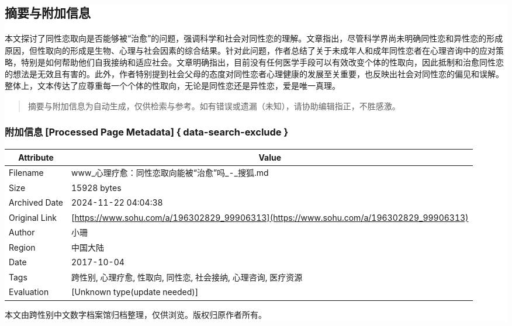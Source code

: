 ## 摘要与附加信息


本文探讨了同性恋取向是否能够被“治愈”的问题，强调科学和社会对同性恋的理解。文章指出，尽管科学界尚未明确同性恋和异性恋的形成原因，但性取向的形成是生物、心理与社会因素的综合结果。针对此问题，作者总结了关于未成年人和成年同性恋者在心理咨询中的应对策略，特别是如何帮助他们自我接纳和适应社会。文章明确指出，目前没有任何医学手段可以有效改变个体的性取向，因此抵制和治愈同性恋的想法是无效且有害的。此外，作者特别提到社会父母的态度对同性恋者心理健康的发展至关重要，也反映出社会对同性恋的偏见和误解。整体上，文本传达了应尊重每一个个体的性取向，无论是同性恋还是异性恋，爱是唯一真理。


> 摘要与附加信息为自动生成，仅供检索与参考。如有错误或遗漏（未知），请协助编辑指正，不胜感激。

### 附加信息 [Processed Page Metadata] { data-search-exclude }

| Attribute       | Value                                  |
|-----------------|----------------------------------------|
| Filename        | www_心理疗愈：同性恋取向能被“治愈”吗_-_搜狐.md                             |
| Size            | 15928 bytes                           |
| Archived Date   | 2024-11-22 04:04:38                             |
| Original Link   | [https://www.sohu.com/a/196302829_99906313](https://www.sohu.com/a/196302829_99906313)                       |
| Author          | 小珊                               |
| Region          | 中国大陆                               |
| Date            | 2017-10-04                                 |
| Tags            | 跨性别, 心理疗愈, 性取向, 同性恋, 社会接纳, 心理咨询, 医疗资源                                 |
| Evaluation            | [Unknown type(update needed)]                                 |


本文由跨性别中文数字档案馆归档整理，仅供浏览。版权归原作者所有。
